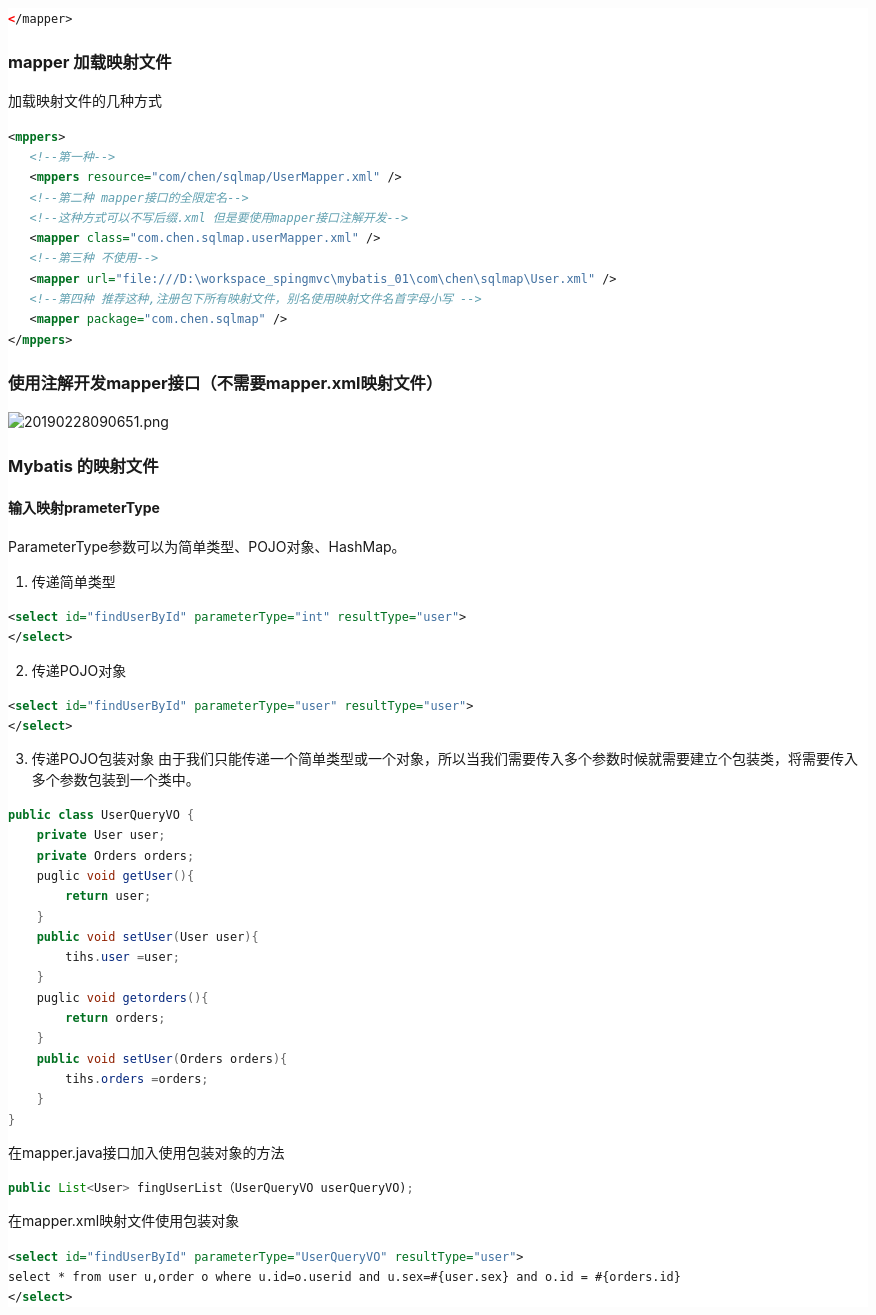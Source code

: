 ``` xml
</mapper>
```
### mapper 加载映射文件
加载映射文件的几种方式
 ``` xml
<mppers>
    <!--第一种-->
    <mppers resource="com/chen/sqlmap/UserMapper.xml" />
    <!--第二种 mapper接口的全限定名-->
    <!--这种方式可以不写后缀.xml 但是要使用mapper接口注解开发-->
    <mapper class="com.chen.sqlmap.userMapper.xml" />
    <!--第三种 不使用-->
    <mapper url="file:///D:\workspace_spingmvc\mybatis_01\com\chen\sqlmap\User.xml" />
    <!--第四种 推荐这种,注册包下所有映射文件，别名使用映射文件名首字母小写 -->
    <mapper package="com.chen.sqlmap" />
</mppers>
```

### 使用注解开发mapper接口（不需要mapper.xml映射文件）
![20190228090651.png](20190228090651.png)

### Mybatis 的映射文件
#### 输入映射prameterType 
ParameterType参数可以为简单类型、POJO对象、HashMap。
1. 传递简单类型
``` xml
<select id="findUserById" parameterType="int" resultType="user">
</select>
```
2. 传递POJO对象
``` xml
<select id="findUserById" parameterType="user" resultType="user">
</select>
```
3. 传递POJO包装对象
由于我们只能传递一个简单类型或一个对象，所以当我们需要传入多个参数时候就需要建立个包装类，将需要传入多个参数包装到一个类中。
``` java
public class UserQueryVO {
    private User user;
    private Orders orders;
    puglic void getUser(){
        return user;
    }
    public void setUser(User user){
        tihs.user =user;
    }
    puglic void getorders(){
        return orders;
    }
    public void setUser(Orders orders){
        tihs.orders =orders;
    }
}
```
在mapper.java接口加入使用包装对象的方法
``` java
public List<User> fingUserList（UserQueryVO userQueryVO);
```
在mapper.xml映射文件使用包装对象
``` xml
<select id="findUserById" parameterType="UserQueryVO" resultType="user">
select * from user u,order o where u.id=o.userid and u.sex=#{user.sex} and o.id = #{orders.id}
</select>
```